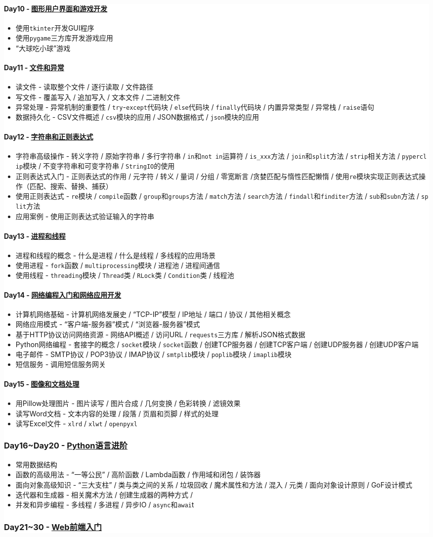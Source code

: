 #### Day10 - [图形用户界面和游戏开发](./Day01-15/10.图形用户界面和游戏开发.md)

- 使用`tkinter`开发GUI程序
- 使用`pygame`三方库开发游戏应用
- “大球吃小球”游戏

#### Day11 - [文件和异常](./Day01-15/11.文件和异常.md)

- 读文件 - 读取整个文件 / 逐行读取 / 文件路径
- 写文件 - 覆盖写入 / 追加写入 / 文本文件 / 二进制文件
- 异常处理 - 异常机制的重要性 / `try`-`except`代码块 / `else`代码块 / `finally`代码块 / 内置异常类型 / 异常栈 / `raise`语句
- 数据持久化 - CSV文件概述 / `csv`模块的应用 / JSON数据格式 / `json`模块的应用

#### Day12 - [字符串和正则表达式](./Day01-15/12.字符串和正则表达式.md)

- 字符串高级操作 - 转义字符 / 原始字符串 / 多行字符串 / `in`和`not in`运算符 / `is_xxx`方法 / `join`和`split`方法 / `strip`相关方法 / `pyperclip`模块 / 不变字符串和可变字符串 / `StringIO`的使用
- 正则表达式入门 - 正则表达式的作用 / 元字符 / 转义 / 量词 / 分组 / 零宽断言 /贪婪匹配与惰性匹配懒惰 / 使用`re`模块实现正则表达式操作（匹配、搜索、替换、捕获）
- 使用正则表达式 - `re`模块 / `compile`函数 / `group`和`groups`方法 / `match`方法 / `search`方法 / `findall`和`finditer`方法 / `sub`和`subn`方法 / `split`方法
- 应用案例 - 使用正则表达式验证输入的字符串

#### Day13 - [进程和线程](./Day01-15/13.进程和线程.md)

- 进程和线程的概念 - 什么是进程 / 什么是线程 / 多线程的应用场景
- 使用进程 - `fork`函数 / `multiprocessing`模块 / 进程池 / 进程间通信
- 使用线程 -  `threading`模块 / `Thread`类 / `RLock`类 / `Condition`类 / 线程池

#### Day14 - [网络编程入门和网络应用开发](./Day01-15/14.网络编程入门和网络应用开发.md)

- 计算机网络基础 - 计算机网络发展史 / “TCP-IP”模型 / IP地址 / 端口 / 协议 / 其他相关概念
- 网络应用模式 - “客户端-服务器”模式 / “浏览器-服务器”模式
- 基于HTTP协议访问网络资源 - 网络API概述 / 访问URL / `requests`三方库 / 解析JSON格式数据
- Python网络编程 - 套接字的概念 / `socket`模块 /  `socket`函数 / 创建TCP服务器 / 创建TCP客户端 / 创建UDP服务器 / 创建UDP客户端
- 电子邮件 - SMTP协议 / POP3协议 / IMAP协议 / `smtplib`模块 / `poplib`模块 / `imaplib`模块
- 短信服务 - 调用短信服务网关

#### Day15 - [图像和文档处理](./Day01-15/15.图像和办公文档处理.md)

- 用Pillow处理图片 - 图片读写 / 图片合成 / 几何变换 / 色彩转换 / 滤镜效果
- 读写Word文档 - 文本内容的处理 / 段落 / 页眉和页脚 / 样式的处理
- 读写Excel文件 - `xlrd` / `xlwt` / `openpyxl`

### Day16~Day20 - [Python语言进阶 ](./Day16-20/16-20.Python语言进阶.md)

- 常用数据结构
- 函数的高级用法 - “一等公民” / 高阶函数 / Lambda函数 / 作用域和闭包 / 装饰器
- 面向对象高级知识 - “三大支柱” / 类与类之间的关系 / 垃圾回收 / 魔术属性和方法 / 混入 / 元类 / 面向对象设计原则 / GoF设计模式
- 迭代器和生成器 - 相关魔术方法 / 创建生成器的两种方式 / 
- 并发和异步编程 - 多线程 / 多进程 / 异步IO / `async`和`awai`t

### Day21~30 - [Web前端入门](./Day21-30/21-30.Web前端概述.md)
